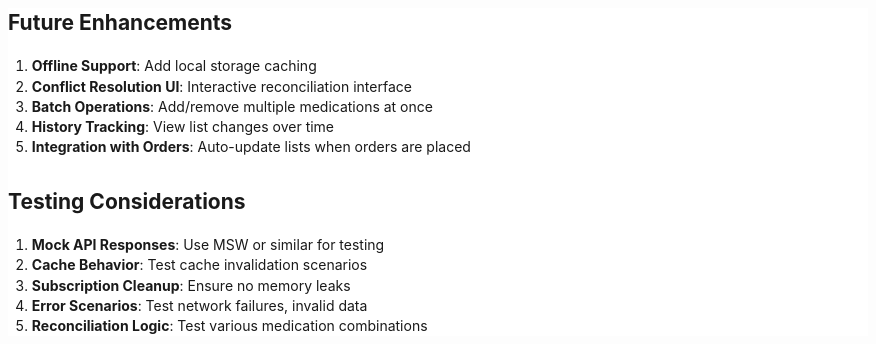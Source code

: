 ## Future Enhancements

1. **Offline Support**: Add local storage caching
2. **Conflict Resolution UI**: Interactive reconciliation interface
3. **Batch Operations**: Add/remove multiple medications at once
4. **History Tracking**: View list changes over time
5. **Integration with Orders**: Auto-update lists when orders are placed

## Testing Considerations

1. **Mock API Responses**: Use MSW or similar for testing
2. **Cache Behavior**: Test cache invalidation scenarios
3. **Subscription Cleanup**: Ensure no memory leaks
4. **Error Scenarios**: Test network failures, invalid data
5. **Reconciliation Logic**: Test various medication combinations